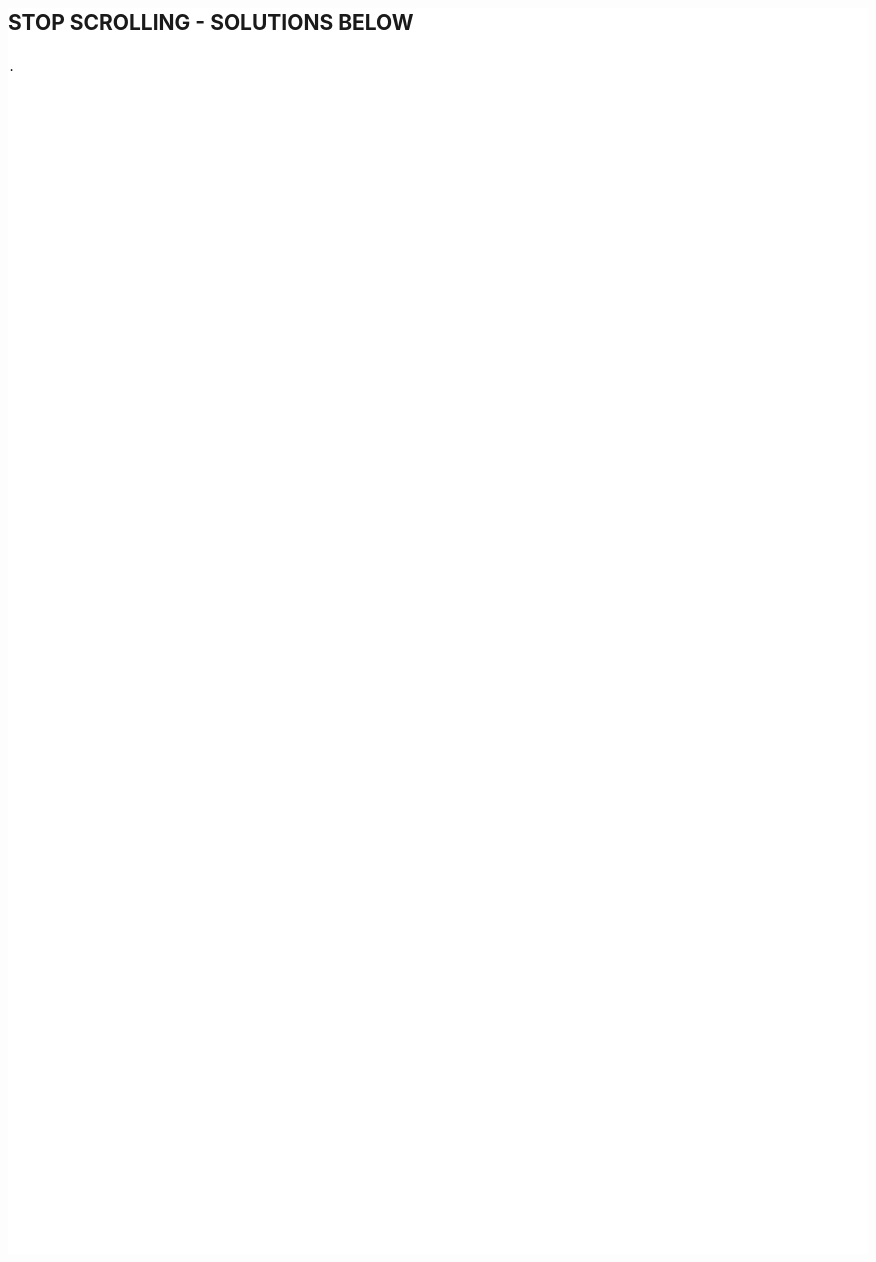 ## STOP SCROLLING - SOLUTIONS BELOW

```
.



























































```